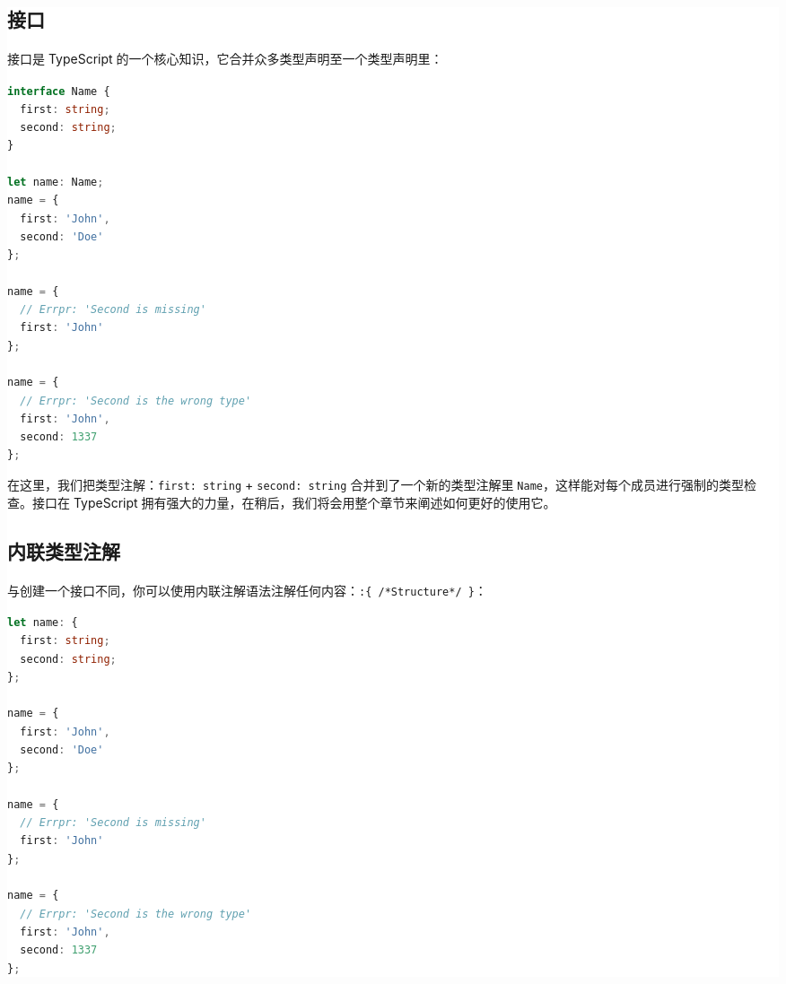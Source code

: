 
## 接口

接口是 TypeScript 的一个核心知识，它合并众多类型声明至一个类型声明里：

```ts
interface Name {
  first: string;
  second: string;
}

let name: Name;
name = {
  first: 'John',
  second: 'Doe'
};

name = {
  // Errpr: 'Second is missing'
  first: 'John'
};

name = {
  // Errpr: 'Second is the wrong type'
  first: 'John',
  second: 1337
};
```

在这里，我们把类型注解：`first: string` + `second: string` 合并到了一个新的类型注解里 `Name`，这样能对每个成员进行强制的类型检查。接口在 TypeScript 拥有强大的力量，在稍后，我们将会用整个章节来阐述如何更好的使用它。

## 内联类型注解

与创建一个接口不同，你可以使用内联注解语法注解任何内容：`:{ /*Structure*/ }`：

```ts
let name: {
  first: string;
  second: string;
};

name = {
  first: 'John',
  second: 'Doe'
};

name = {
  // Errpr: 'Second is missing'
  first: 'John'
};

name = {
  // Errpr: 'Second is the wrong type'
  first: 'John',
  second: 1337
};
```
